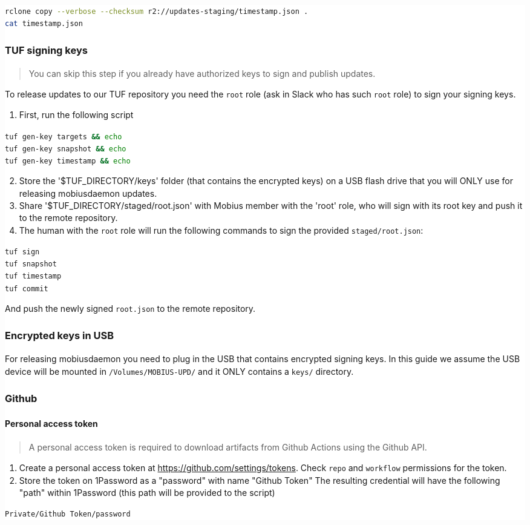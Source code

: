 ```sh
rclone copy --verbose --checksum r2://updates-staging/timestamp.json .
cat timestamp.json
```

### TUF signing keys

> You can skip this step if you already have authorized keys to sign and publish updates.

To release updates to our TUF repository you need the `root` role (ask in Slack who has such `root` role) to sign your signing keys.

1. First, run the following script

```sh
tuf gen-key targets && echo
tuf gen-key snapshot && echo
tuf gen-key timestamp && echo
```

2. Store the '$TUF_DIRECTORY/keys' folder (that contains the encrypted keys) on a USB flash drive that you will ONLY use for releasing mobiusdaemon updates.
3. Share '$TUF_DIRECTORY/staged/root.json' with Mobius member with the 'root' role, who will sign with its root key and push it to the remote repository.
4. The human with the `root` role will run the following commands to sign the provided `staged/root.json`:

```sh
tuf sign
tuf snapshot
tuf timestamp
tuf commit
```

And push the newly signed `root.json` to the remote repository.

### Encrypted keys in USB

For releasing mobiusdaemon you need to plug in the USB that contains encrypted signing keys.
In this guide we assume the USB device will be mounted in `/Volumes/MOBIUS-UPD/` and it ONLY contains a `keys/` directory.

### Github

#### Personal access token

> A personal access token is required to download artifacts from Github Actions using the Github API.

1. Create a personal access token at <https://github.com/settings/tokens>. Check `repo` and `workflow` permissions for the token.
2. Store the token on 1Password as a "password" with name "Github Token"
The resulting credential will have the following "path" within 1Password (this path will be provided to the script)

```sh
Private/Github Token/password
```
